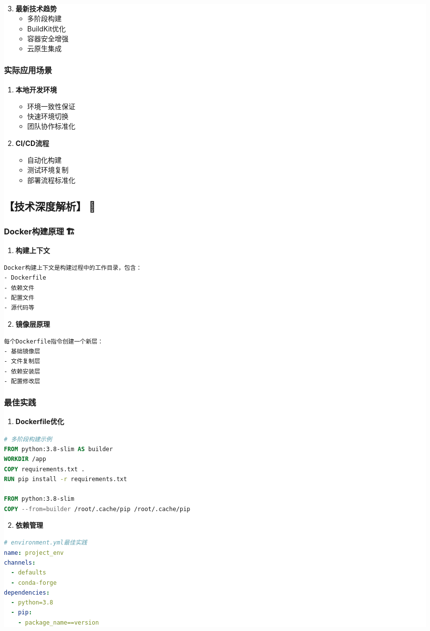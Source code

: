 3. **最新技术趋势**
   - 多阶段构建
   - BuildKit优化
   - 容器安全增强
   - 云原生集成

### 实际应用场景
1. **本地开发环境**
   - 环境一致性保证
   - 快速环境切换
   - 团队协作标准化

2. **CI/CD流程**
   - 自动化构建
   - 测试环境复制
   - 部署流程标准化

## 【技术深度解析】 🔬

### Docker构建原理 🏗️
1. **构建上下文**
```plaintext
Docker构建上下文是构建过程中的工作目录，包含：
- Dockerfile
- 依赖文件
- 配置文件
- 源代码等
```

2. **镜像层原理**
```plaintext
每个Dockerfile指令创建一个新层：
- 基础镜像层
- 文件复制层
- 依赖安装层
- 配置修改层
```

### 最佳实践
1. **Dockerfile优化**
```dockerfile
# 多阶段构建示例
FROM python:3.8-slim AS builder
WORKDIR /app
COPY requirements.txt .
RUN pip install -r requirements.txt

FROM python:3.8-slim
COPY --from=builder /root/.cache/pip /root/.cache/pip
```

2. **依赖管理**
```yaml
# environment.yml最佳实践
name: project_env
channels:
  - defaults
  - conda-forge
dependencies:
  - python=3.8
  - pip:
    - package_name==version
```
